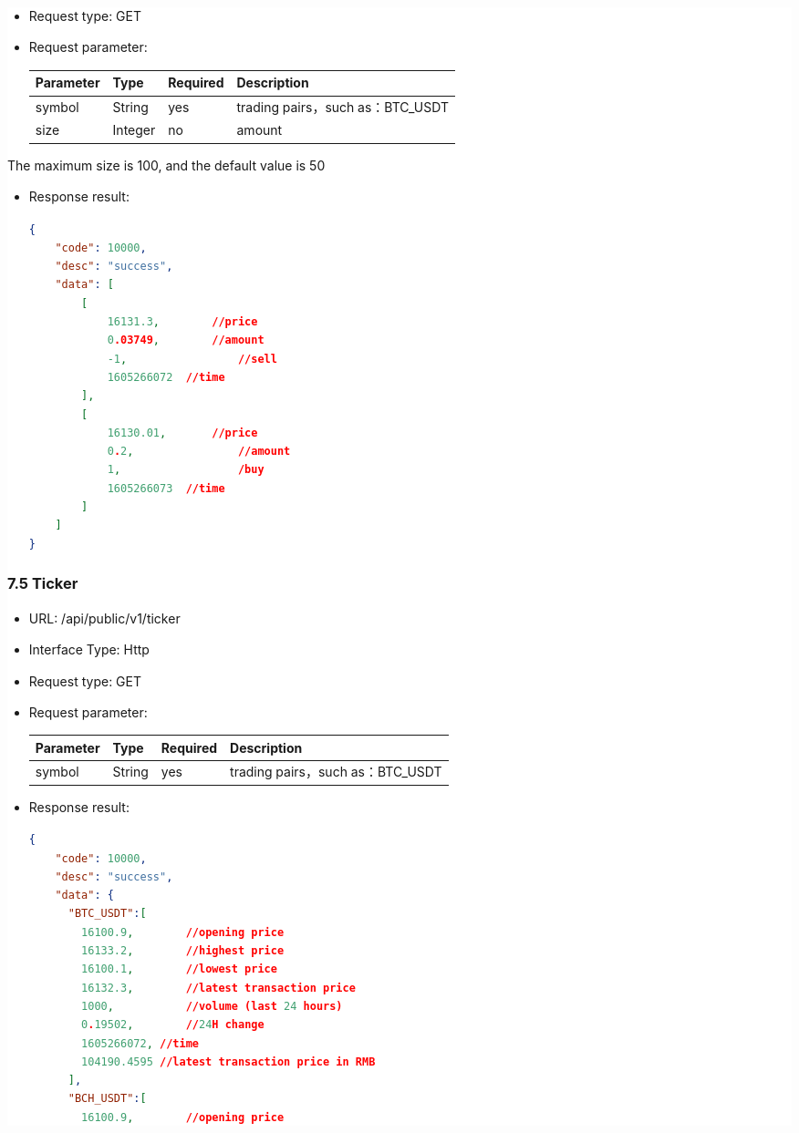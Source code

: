   - Request type: GET 

  - Request parameter:

    | Parameter   | Type    | Required | Description                 |
    | :----- | :------ | :------- | :------------------- |
    | symbol | String  | yes       | trading pairs，such as：BTC_USDT |
    | size   | Integer | no       | amount                 |

   The maximum size is 100, and the default value is 50

  - Response result:

    ```json
    {
        "code": 10000,
        "desc": "success",
        "data": [
    		[
    			16131.3,		//price
    			0.03749,		//amount
    			-1,					//sell
    			1605266072	//time
    		],
    		[
    			16130.01,		//price
    			0.2,				//amount
    			1,					/buy
    			1605266073	//time
    		]      
    	]
    }
    ```

### 7.5 Ticker

  - URL: /api/public/v1/ticker

  - Interface Type: Http

  - Request type: GET 

  - Request parameter:

    | Parameter   | Type   | Required |       Description           |
    | :----- | :----- | :------- | :------------------- |
    | symbol | String |yes       | trading pairs，such as：BTC_USDT |

  - Response result:

    ```json
    {
        "code": 10000,
        "desc": "success",
        "data": {
          "BTC_USDT":[
            16100.9,		//opening price
            16133.2,		//highest price
            16100.1,		//lowest price
            16132.3,		//latest transaction price
            1000,		    //volume (last 24 hours)
            0.19502,		//24H change
            1605266072,	//time
            104190.4595	//latest transaction price in RMB
          ],
          "BCH_USDT":[
            16100.9,		//opening price